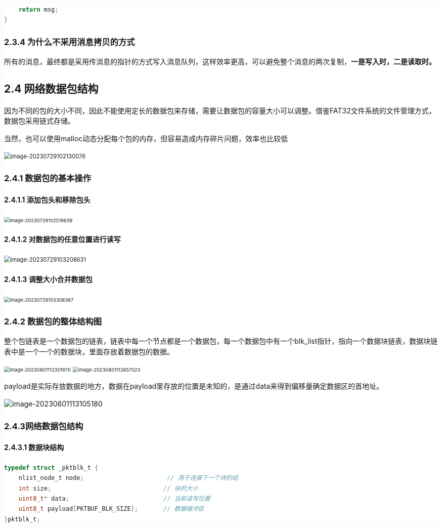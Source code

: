 ```c
    return msg;
}
```

### 2.3.4 为什么不采用消息拷贝的方式

所有的消息，最终都是采用传消息的指针的方式写入消息队列，这样效率更高，可以避免整个消息的两次复制，**一是写入时，二是读取时。**



## 2.4 网络数据包结构

因为不同的包的大小不同，因此不能使用定长的数据包来存储，需要让数据包的容量大小可以调整。借鉴FAT32文件系统的文件管理方式，数据包采用链式存储。

当然，也可以使用malloc动态分配每个包的内存，但容易造成内存碎片问题，效率也比较低

<img src="D:\assets\image-20230729102130076.png" alt="image-20230729102130076" style="zoom:80%;" />

### **2.4.1 数据包的基本操作**

#### 2.4.1.1 添加包头和移除包头

<img src="D:\assets\image-20230729102519639.png" alt="image-20230729102519639" style="zoom: 67%;" />

#### 2.4.1.2 对数据包的任意位置进行读写

<img src="D:\assets\image-20230729103208631.png" alt="image-20230729103208631" style="zoom: 80%;" />

#### 2.4.1.3 调整大小合并数据包

<img src="D:\assets\image-20230729103308367.png" alt="image-20230729103308367" style="zoom:67%;" />

### 2.4.2 数据包的整体结构图

整个包链表是一个数据包的链表，链表中每一个节点都是一个数据包，每一个数据包中有一个blk_list指针，指向一个数据块链表，数据块链表中是一个一个的数据块，里面存放着数据包的数据。

<img src="D:\assets\image-20230801112301970.png" alt="image-20230801112301970" style="zoom: 67%;" />

<img src="D:\assets\image-20230801112857023.png" alt="image-20230801112857023" style="zoom:67%;" />

payload是实际存放数据的地方，数据在payload里存放的位置是未知的，是通过data来得到偏移量确定数据区的首地址。



![image-20230801113105180](D:\assets\image-20230801113105180.png)



### 2.4.3网络数据包结构

#### 2.4.3.1 数据块结构

```c
typedef struct _pktblk_t {
    nlist_node_t node;                       // 用于连接下一个块的结
    int size;                               // 块的大小
    uint8_t* data;                          // 当前读写位置
    uint8_t payload[PKTBUF_BLK_SIZE];       // 数据缓冲区
}pktblk_t;
```
